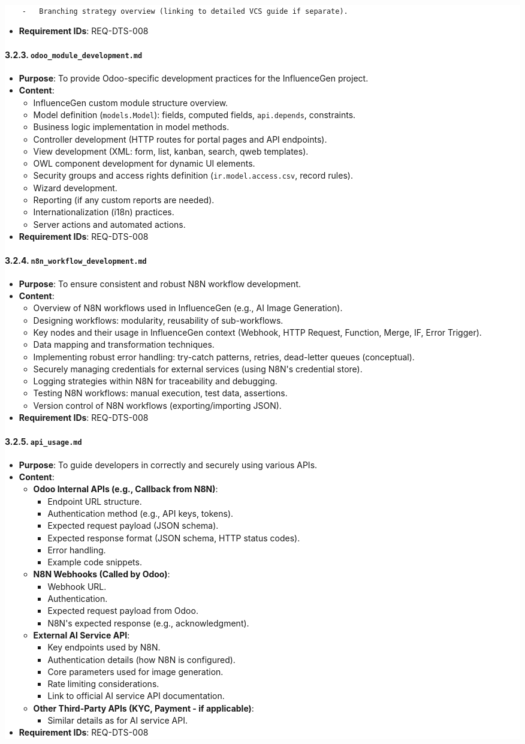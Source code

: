         -   Branching strategy overview (linking to detailed VCS guide if separate).
-   **Requirement IDs**: REQ-DTS-008

#### 3.2.3. `odoo_module_development.md`
-   **Purpose**: To provide Odoo-specific development practices for the InfluenceGen project.
-   **Content**:
    -   InfluenceGen custom module structure overview.
    -   Model definition (`models.Model`): fields, computed fields, `api.depends`, constraints.
    -   Business logic implementation in model methods.
    -   Controller development (HTTP routes for portal pages and API endpoints).
    -   View development (XML: form, list, kanban, search, qweb templates).
    -   OWL component development for dynamic UI elements.
    -   Security groups and access rights definition (`ir.model.access.csv`, record rules).
    -   Wizard development.
    -   Reporting (if any custom reports are needed).
    -   Internationalization (i18n) practices.
    -   Server actions and automated actions.
-   **Requirement IDs**: REQ-DTS-008

#### 3.2.4. `n8n_workflow_development.md`
-   **Purpose**: To ensure consistent and robust N8N workflow development.
-   **Content**:
    -   Overview of N8N workflows used in InfluenceGen (e.g., AI Image Generation).
    -   Designing workflows: modularity, reusability of sub-workflows.
    -   Key nodes and their usage in InfluenceGen context (Webhook, HTTP Request, Function, Merge, IF, Error Trigger).
    -   Data mapping and transformation techniques.
    -   Implementing robust error handling: try-catch patterns, retries, dead-letter queues (conceptual).
    -   Securely managing credentials for external services (using N8N's credential store).
    -   Logging strategies within N8N for traceability and debugging.
    -   Testing N8N workflows: manual execution, test data, assertions.
    -   Version control of N8N workflows (exporting/importing JSON).
-   **Requirement IDs**: REQ-DTS-008

#### 3.2.5. `api_usage.md`
-   **Purpose**: To guide developers in correctly and securely using various APIs.
-   **Content**:
    -   **Odoo Internal APIs (e.g., Callback from N8N)**:
        -   Endpoint URL structure.
        -   Authentication method (e.g., API keys, tokens).
        -   Expected request payload (JSON schema).
        -   Expected response format (JSON schema, HTTP status codes).
        -   Error handling.
        -   Example code snippets.
    -   **N8N Webhooks (Called by Odoo)**:
        -   Webhook URL.
        -   Authentication.
        -   Expected request payload from Odoo.
        -   N8N's expected response (e.g., acknowledgment).
    -   **External AI Service API**:
        -   Key endpoints used by N8N.
        -   Authentication details (how N8N is configured).
        -   Core parameters used for image generation.
        -   Rate limiting considerations.
        -   Link to official AI service API documentation.
    -   **Other Third-Party APIs (KYC, Payment - if applicable)**:
        -   Similar details as for AI service API.
-   **Requirement IDs**: REQ-DTS-008
